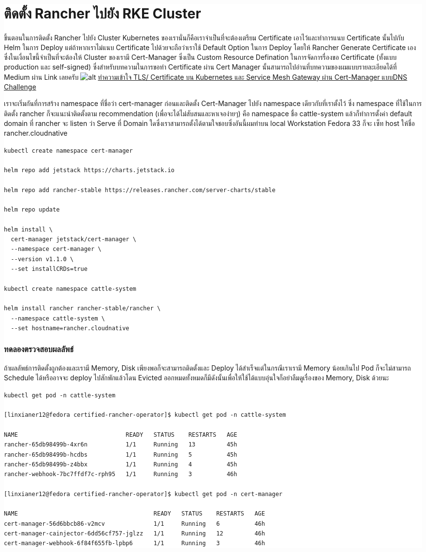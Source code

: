 # ติดตั้ง Rancher ไปยัง RKE Cluster
ขึ้นตอนในการติดตั้ง Rancher ไปยัง Cluster Kubernetes ของเรานั่นก็คือเราจำเป็นที่จะต้องเตรียม Certificate เอาไว้และทำการแนบ Certificate นั้นไปกับ Helm ในการ Deploy แต่ถ้าหากเราไม่แนบ Certificate ไปด้วยจะถือว่าเราใช้ Default Option ในการ Deploy โดยให้ Rancher Generate Certificate เองซึ่งในเงื่อนไขนี้จำเป็นที่จะต้องให้ Cluster ของเรามี Cert-Manager ซึ่งเป็น Custom Resource Defination ในการจัดการรื่องขอ Certificate (ทั้งแบบ production และ self-signed) ซึ่งสำหรับบทความในการขอทำ Certificate ผ่าน Cert Manager นั้นสามารถไปอ่านที่บทความของผมแบบรายละเอียดได้ที่ Medium ผ่าน Link เลยครับ 
![alt ](images/service%20mesh%20SSL%20DNS.png)
[ทำความเข้าใจ TLS/ Certificate บน Kubernetes และ Service Mesh Gateway ผ่าน Cert-Manager แบบDNS Challenge](https://wdrdres3qew5ts21.medium.com/a5026c9ad4bc)

เราจะเริ่มกันที่การสร้าง namespace ที่ชื่อว่า cert-manager ก่อนและติดตั้ง Cert-Manager ไปยัง namespace เดียวกับที่เราตั้งไว้
ซึ่ง namespace ที่ใช้ในการติดตั้ง rancher ก็จะแนะนำติดตั้งตาม recommendation (เพื่อจะได้ไม่สับสนและหาเจอง่ายๆ) คือ namespace ชื่อ cattle-system 
แล้วก็ทำการตั้งค่า default domain ที่ rancher จะ listen ว่า Serve ที่ Domain ใดซึ่งเราสามารถตั้งได้ตามใจชอบซึ่งอันนี้ผมทำบน local Workstation Fedora 33 ก็จะ เซ็ท host ให้ชื่อ rancher.cloudnative
``` 
kubectl create namespace cert-manager

helm repo add jetstack https://charts.jetstack.io

helm repo add rancher-stable https://releases.rancher.com/server-charts/stable

helm repo update

helm install \
  cert-manager jetstack/cert-manager \
  --namespace cert-manager \
  --version v1.1.0 \
  --set installCRDs=true

kubectl create namespace cattle-system

helm install rancher rancher-stable/rancher \
  --namespace cattle-system \
  --set hostname=rancher.cloudnative
```
### ทดลองตรวจสอบผลลัพธ์
ถ้าผลลัพธ์การติดตั้งถูกต้องและเรามี Memory, Disk เพียงพอก็จะสามารถติดตั้งและ Deploy ได้สำเร็จแต่ในกรณีเราเรามี Memory น้อยเกินไป Pod ก็จะไม่สามารถ Schedule ได้หรืออาจจะ deploy ไปสักพักแล้วโดน Evicted ออกหมดทั้งหมดก็มีดังนั้นเพื่อให้ใช้ได้แบบอุ่นใจก็อย่าลืมดูเรื่องของ Memory, Disk ด้วยนะ
```
kubectl get pod -n cattle-system

[linxianer12@fedora certified-rancher-operator]$ kubectl get pod -n cattle-system

NAME                               READY   STATUS    RESTARTS   AGE
rancher-65db98499b-4xr6n           1/1     Running   13         45h
rancher-65db98499b-hcdbs           1/1     Running   5          45h
rancher-65db98499b-z4bbx           1/1     Running   4          45h
rancher-webhook-7bc7ffdf7c-rph95   1/1     Running   3          46h

[linxianer12@fedora certified-rancher-operator]$ kubectl get pod -n cert-manager

NAME                                       READY   STATUS    RESTARTS   AGE
cert-manager-56d6bbcb86-v2mcv              1/1     Running   6          46h
cert-manager-cainjector-6dd56cf757-jglzz   1/1     Running   12         46h
cert-manager-webhook-6f84f655fb-lpbp6      1/1     Running   3          46h
```
